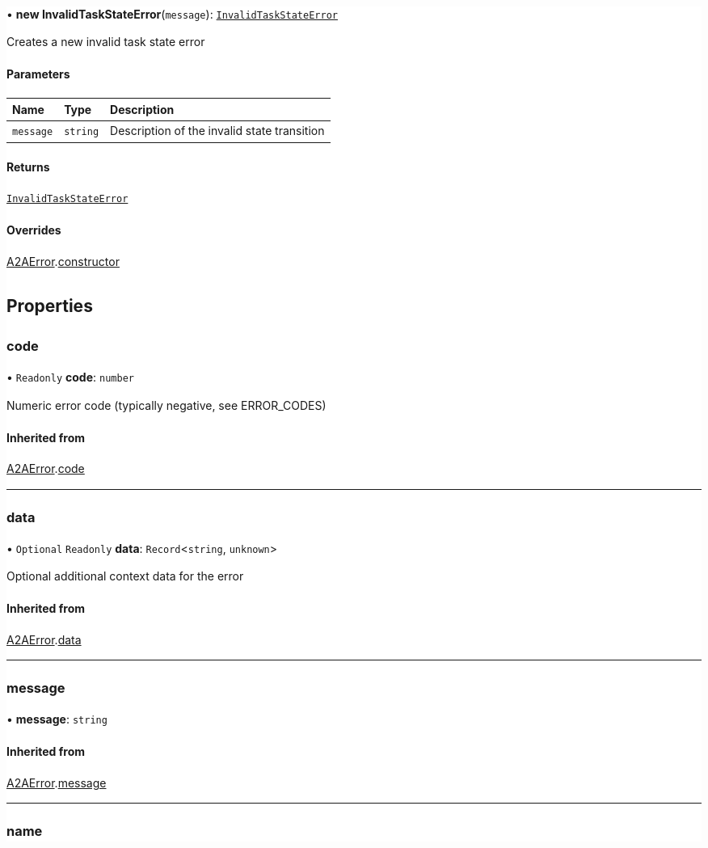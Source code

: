 • **new InvalidTaskStateError**(`message`): [`InvalidTaskStateError`](Core.InvalidTaskStateError.md)

Creates a new invalid task state error

#### Parameters

| Name | Type | Description |
| :------ | :------ | :------ |
| `message` | `string` | Description of the invalid state transition |

#### Returns

[`InvalidTaskStateError`](Core.InvalidTaskStateError.md)

#### Overrides

[A2AError](Core.A2AError.md).[constructor](Core.A2AError.md#constructor)

## Properties

### code

• `Readonly` **code**: `number`

Numeric error code (typically negative, see ERROR_CODES)

#### Inherited from

[A2AError](Core.A2AError.md).[code](Core.A2AError.md#code)

___

### data

• `Optional` `Readonly` **data**: `Record`\<`string`, `unknown`\>

Optional additional context data for the error

#### Inherited from

[A2AError](Core.A2AError.md).[data](Core.A2AError.md#data)

___

### message

• **message**: `string`

#### Inherited from

[A2AError](Core.A2AError.md).[message](Core.A2AError.md#message)

___

### name
